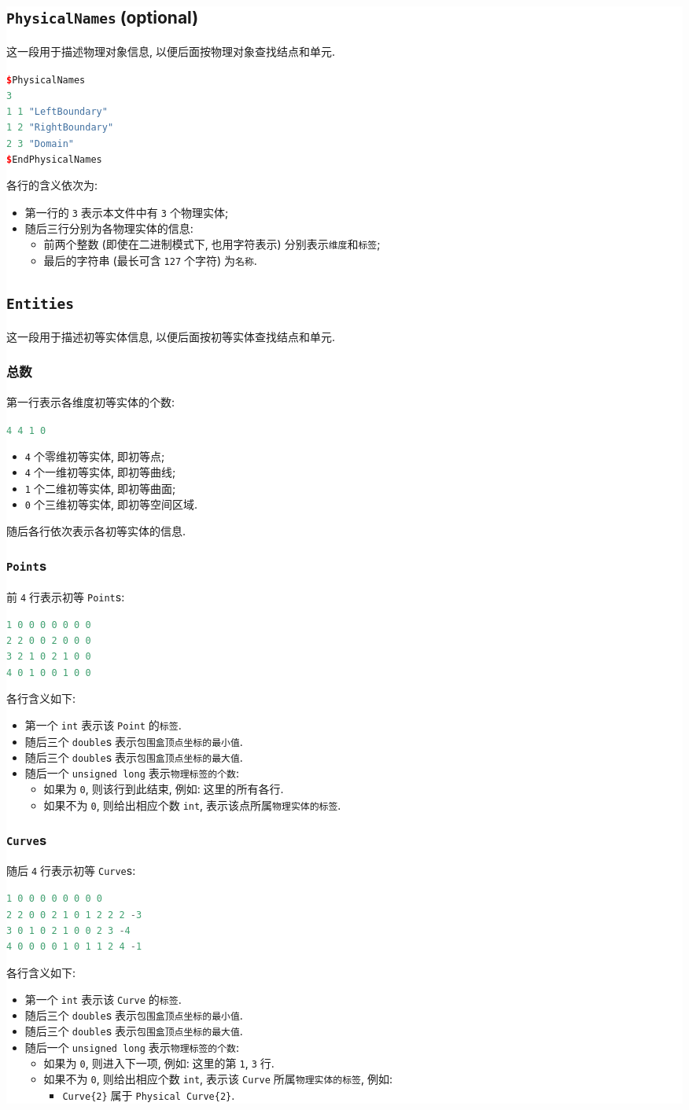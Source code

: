 ## `PhysicalNames` (optional)
这一段用于描述物理对象信息, 以便后面按物理对象查找结点和单元.
```cpp
$PhysicalNames
3
1 1 "LeftBoundary"
1 2 "RightBoundary"
2 3 "Domain"
$EndPhysicalNames
```
各行的含义依次为:
- 第一行的 `3` 表示本文件中有 `3` 个物理实体;
- 随后三行分别为各物理实体的信息:
  - 前两个整数 (即使在二进制模式下, 也用字符表示) 分别表示`维度`和`标签`;
  - 最后的字符串 (最长可含 `127` 个字符) 为`名称`.

## `Entities`
这一段用于描述初等实体信息, 以便后面按初等实体查找结点和单元.

### 总数
第一行表示各维度初等实体的个数:
```cpp
4 4 1 0
```
- `4` 个零维初等实体, 即初等点;
- `4` 个一维初等实体, 即初等曲线;
- `1` 个二维初等实体, 即初等曲面;
- `0` 个三维初等实体, 即初等空间区域.

随后各行依次表示各初等实体的信息.

### `Point`s
前 `4` 行表示初等 `Point`s:
```cpp
1 0 0 0 0 0 0 0 
2 2 0 0 2 0 0 0 
3 2 1 0 2 1 0 0 
4 0 1 0 0 1 0 0 
```
各行含义如下:
- 第一个 `int` 表示该 `Point` 的`标签`.
- 随后三个 `double`s 表示`包围盒顶点坐标的最小值`.
- 随后三个 `double`s 表示`包围盒顶点坐标的最大值`.
- 随后一个 `unsigned long` 表示`物理标签的个数`:
  - 如果为 `0`, 则该行到此结束, 例如: 这里的所有各行.
  - 如果不为 `0`, 则给出相应个数 `int`, 表示该点所属`物理实体的标签`.

### `Curve`s
随后 `4` 行表示初等 `Curve`s:
```cpp
1 0 0 0 0 0 0 0 0 
2 2 0 0 2 1 0 1 2 2 2 -3 
3 0 1 0 2 1 0 0 2 3 -4 
4 0 0 0 0 1 0 1 1 2 4 -1 
```
各行含义如下:
- 第一个 `int` 表示该 `Curve` 的`标签`.
- 随后三个 `double`s 表示`包围盒顶点坐标的最小值`.
- 随后三个 `double`s 表示`包围盒顶点坐标的最大值`.
- 随后一个 `unsigned long` 表示`物理标签的个数`:
  - 如果为 `0`, 则进入下一项, 例如: 这里的第 `1`, `3` 行.
  - 如果不为 `0`, 则给出相应个数 `int`, 表示该 `Curve` 所属`物理实体的标签`, 例如:
    - `Curve{2}` 属于 `Physical Curve{2}`.